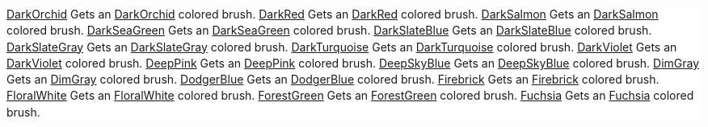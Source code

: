 <tr>
<td><a href="P_Avalonia_Media_Brushes_DarkOrchid">DarkOrchid</a></td>
<td>Gets an <a href="P_Avalonia_Media_Colors_DarkOrchid">DarkOrchid</a> colored brush.</td>
</tr>
<tr>
<td><a href="P_Avalonia_Media_Brushes_DarkRed">DarkRed</a></td>
<td>Gets an <a href="P_Avalonia_Media_Colors_DarkRed">DarkRed</a> colored brush.</td>
</tr>
<tr>
<td><a href="P_Avalonia_Media_Brushes_DarkSalmon">DarkSalmon</a></td>
<td>Gets an <a href="P_Avalonia_Media_Colors_DarkSalmon">DarkSalmon</a> colored brush.</td>
</tr>
<tr>
<td><a href="P_Avalonia_Media_Brushes_DarkSeaGreen">DarkSeaGreen</a></td>
<td>Gets an <a href="P_Avalonia_Media_Colors_DarkSeaGreen">DarkSeaGreen</a> colored brush.</td>
</tr>
<tr>
<td><a href="P_Avalonia_Media_Brushes_DarkSlateBlue">DarkSlateBlue</a></td>
<td>Gets an <a href="P_Avalonia_Media_Colors_DarkSlateBlue">DarkSlateBlue</a> colored brush.</td>
</tr>
<tr>
<td><a href="P_Avalonia_Media_Brushes_DarkSlateGray">DarkSlateGray</a></td>
<td>Gets an <a href="P_Avalonia_Media_Colors_DarkSlateGray">DarkSlateGray</a> colored brush.</td>
</tr>
<tr>
<td><a href="P_Avalonia_Media_Brushes_DarkTurquoise">DarkTurquoise</a></td>
<td>Gets an <a href="P_Avalonia_Media_Colors_DarkTurquoise">DarkTurquoise</a> colored brush.</td>
</tr>
<tr>
<td><a href="P_Avalonia_Media_Brushes_DarkViolet">DarkViolet</a></td>
<td>Gets an <a href="P_Avalonia_Media_Colors_DarkViolet">DarkViolet</a> colored brush.</td>
</tr>
<tr>
<td><a href="P_Avalonia_Media_Brushes_DeepPink">DeepPink</a></td>
<td>Gets an <a href="P_Avalonia_Media_Colors_DeepPink">DeepPink</a> colored brush.</td>
</tr>
<tr>
<td><a href="P_Avalonia_Media_Brushes_DeepSkyBlue">DeepSkyBlue</a></td>
<td>Gets an <a href="P_Avalonia_Media_Colors_DeepSkyBlue">DeepSkyBlue</a> colored brush.</td>
</tr>
<tr>
<td><a href="P_Avalonia_Media_Brushes_DimGray">DimGray</a></td>
<td>Gets an <a href="P_Avalonia_Media_Colors_DimGray">DimGray</a> colored brush.</td>
</tr>
<tr>
<td><a href="P_Avalonia_Media_Brushes_DodgerBlue">DodgerBlue</a></td>
<td>Gets an <a href="P_Avalonia_Media_Colors_DodgerBlue">DodgerBlue</a> colored brush.</td>
</tr>
<tr>
<td><a href="P_Avalonia_Media_Brushes_Firebrick">Firebrick</a></td>
<td>Gets an <a href="P_Avalonia_Media_Colors_Firebrick">Firebrick</a> colored brush.</td>
</tr>
<tr>
<td><a href="P_Avalonia_Media_Brushes_FloralWhite">FloralWhite</a></td>
<td>Gets an <a href="P_Avalonia_Media_Colors_FloralWhite">FloralWhite</a> colored brush.</td>
</tr>
<tr>
<td><a href="P_Avalonia_Media_Brushes_ForestGreen">ForestGreen</a></td>
<td>Gets an <a href="P_Avalonia_Media_Colors_ForestGreen">ForestGreen</a> colored brush.</td>
</tr>
<tr>
<td><a href="P_Avalonia_Media_Brushes_Fuchsia">Fuchsia</a></td>
<td>Gets an <a href="P_Avalonia_Media_Colors_Fuchsia">Fuchsia</a> colored brush.</td>
</tr>